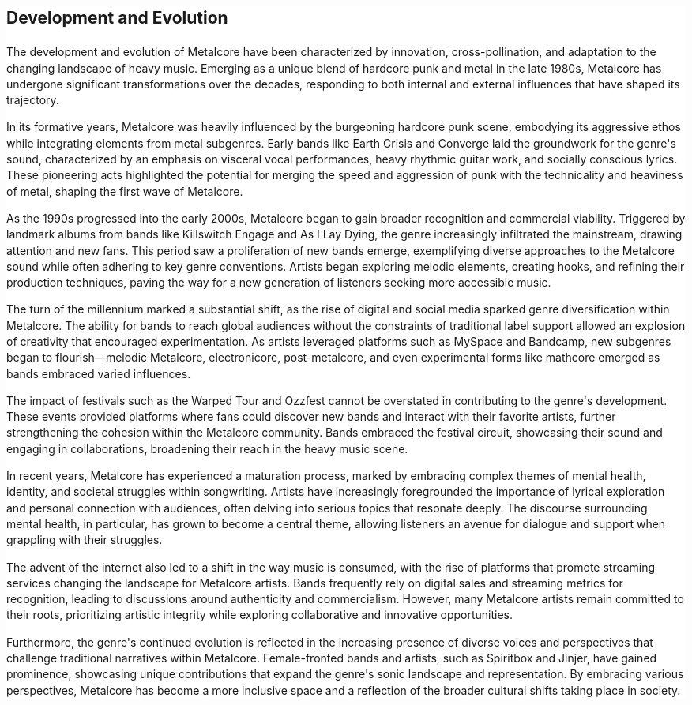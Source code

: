 
## Development and Evolution


The development and evolution of Metalcore have been characterized by innovation, cross-pollination, and adaptation to the changing landscape of heavy music. Emerging as a unique blend of hardcore punk and metal in the late 1980s, Metalcore has undergone significant transformations over the decades, responding to both internal and external influences that have shaped its trajectory.

In its formative years, Metalcore was heavily influenced by the burgeoning hardcore punk scene, embodying its aggressive ethos while integrating elements from metal subgenres. Early bands like Earth Crisis and Converge laid the groundwork for the genre's sound, characterized by an emphasis on visceral vocal performances, heavy rhythmic guitar work, and socially conscious lyrics. These pioneering acts highlighted the potential for merging the speed and aggression of punk with the technicality and heaviness of metal, shaping the first wave of Metalcore.

As the 1990s progressed into the early 2000s, Metalcore began to gain broader recognition and commercial viability. Triggered by landmark albums from bands like Killswitch Engage and As I Lay Dying, the genre increasingly infiltrated the mainstream, drawing attention and new fans. This period saw a proliferation of new bands emerge, exemplifying diverse approaches to the Metalcore sound while often adhering to key genre conventions. Artists began exploring melodic elements, creating hooks, and refining their production techniques, paving the way for a new generation of listeners seeking more accessible music.

The turn of the millennium marked a substantial shift, as the rise of digital and social media sparked genre diversification within Metalcore. The ability for bands to reach global audiences without the constraints of traditional label support allowed an explosion of creativity that encouraged experimentation. As artists leveraged platforms such as MySpace and Bandcamp, new subgenres began to flourish—melodic Metalcore, electronicore, post-metalcore, and even experimental forms like mathcore emerged as bands embraced varied influences.

The impact of festivals such as the Warped Tour and Ozzfest cannot be overstated in contributing to the genre's development. These events provided platforms where fans could discover new bands and interact with their favorite artists, further strengthening the cohesion within the Metalcore community. Bands embraced the festival circuit, showcasing their sound and engaging in collaborations, broadening their reach in the heavy music scene.

In recent years, Metalcore has experienced a maturation process, marked by embracing complex themes of mental health, identity, and societal struggles within songwriting. Artists have increasingly foregrounded the importance of lyrical exploration and personal connection with audiences, often delving into serious topics that resonate deeply. The discourse surrounding mental health, in particular, has grown to become a central theme, allowing listeners an avenue for dialogue and support when grappling with their struggles.

The advent of the internet also led to a shift in the way music is consumed, with the rise of platforms that promote streaming services changing the landscape for Metalcore artists. Bands frequently rely on digital sales and streaming metrics for recognition, leading to discussions around authenticity and commercialism. However, many Metalcore artists remain committed to their roots, prioritizing artistic integrity while exploring collaborative and innovative opportunities.

Furthermore, the genre's continued evolution is reflected in the increasing presence of diverse voices and perspectives that challenge traditional narratives within Metalcore. Female-fronted bands and artists, such as Spiritbox and Jinjer, have gained prominence, showcasing unique contributions that expand the genre's sonic landscape and representation. By embracing various perspectives, Metalcore has become a more inclusive space and a reflection of the broader cultural shifts taking place in society.
